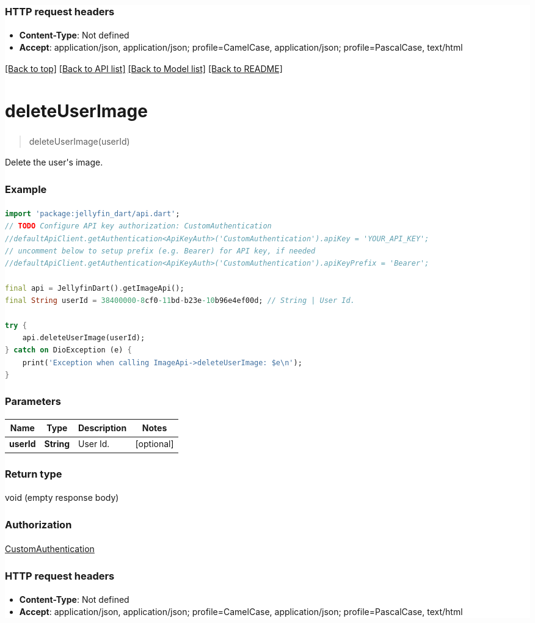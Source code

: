 ### HTTP request headers

 - **Content-Type**: Not defined
 - **Accept**: application/json, application/json; profile=CamelCase, application/json; profile=PascalCase, text/html

[[Back to top]](#) [[Back to API list]](../README.md#documentation-for-api-endpoints) [[Back to Model list]](../README.md#documentation-for-models) [[Back to README]](../README.md)

# **deleteUserImage**
> deleteUserImage(userId)

Delete the user's image.

### Example
```dart
import 'package:jellyfin_dart/api.dart';
// TODO Configure API key authorization: CustomAuthentication
//defaultApiClient.getAuthentication<ApiKeyAuth>('CustomAuthentication').apiKey = 'YOUR_API_KEY';
// uncomment below to setup prefix (e.g. Bearer) for API key, if needed
//defaultApiClient.getAuthentication<ApiKeyAuth>('CustomAuthentication').apiKeyPrefix = 'Bearer';

final api = JellyfinDart().getImageApi();
final String userId = 38400000-8cf0-11bd-b23e-10b96e4ef00d; // String | User Id.

try {
    api.deleteUserImage(userId);
} catch on DioException (e) {
    print('Exception when calling ImageApi->deleteUserImage: $e\n');
}
```

### Parameters

Name | Type | Description  | Notes
------------- | ------------- | ------------- | -------------
 **userId** | **String**| User Id. | [optional] 

### Return type

void (empty response body)

### Authorization

[CustomAuthentication](../README.md#CustomAuthentication)

### HTTP request headers

 - **Content-Type**: Not defined
 - **Accept**: application/json, application/json; profile=CamelCase, application/json; profile=PascalCase, text/html
